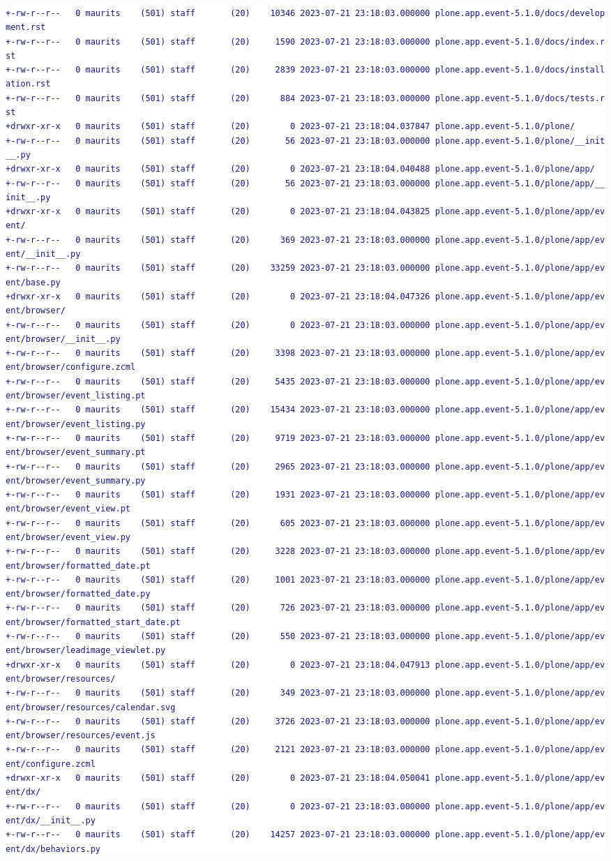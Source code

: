 ```diff
+-rw-r--r--   0 maurits    (501) staff       (20)    10346 2023-07-21 23:18:03.000000 plone.app.event-5.1.0/docs/development.rst
+-rw-r--r--   0 maurits    (501) staff       (20)     1590 2023-07-21 23:18:03.000000 plone.app.event-5.1.0/docs/index.rst
+-rw-r--r--   0 maurits    (501) staff       (20)     2839 2023-07-21 23:18:03.000000 plone.app.event-5.1.0/docs/installation.rst
+-rw-r--r--   0 maurits    (501) staff       (20)      884 2023-07-21 23:18:03.000000 plone.app.event-5.1.0/docs/tests.rst
+drwxr-xr-x   0 maurits    (501) staff       (20)        0 2023-07-21 23:18:04.037847 plone.app.event-5.1.0/plone/
+-rw-r--r--   0 maurits    (501) staff       (20)       56 2023-07-21 23:18:03.000000 plone.app.event-5.1.0/plone/__init__.py
+drwxr-xr-x   0 maurits    (501) staff       (20)        0 2023-07-21 23:18:04.040488 plone.app.event-5.1.0/plone/app/
+-rw-r--r--   0 maurits    (501) staff       (20)       56 2023-07-21 23:18:03.000000 plone.app.event-5.1.0/plone/app/__init__.py
+drwxr-xr-x   0 maurits    (501) staff       (20)        0 2023-07-21 23:18:04.043825 plone.app.event-5.1.0/plone/app/event/
+-rw-r--r--   0 maurits    (501) staff       (20)      369 2023-07-21 23:18:03.000000 plone.app.event-5.1.0/plone/app/event/__init__.py
+-rw-r--r--   0 maurits    (501) staff       (20)    33259 2023-07-21 23:18:03.000000 plone.app.event-5.1.0/plone/app/event/base.py
+drwxr-xr-x   0 maurits    (501) staff       (20)        0 2023-07-21 23:18:04.047326 plone.app.event-5.1.0/plone/app/event/browser/
+-rw-r--r--   0 maurits    (501) staff       (20)        0 2023-07-21 23:18:03.000000 plone.app.event-5.1.0/plone/app/event/browser/__init__.py
+-rw-r--r--   0 maurits    (501) staff       (20)     3398 2023-07-21 23:18:03.000000 plone.app.event-5.1.0/plone/app/event/browser/configure.zcml
+-rw-r--r--   0 maurits    (501) staff       (20)     5435 2023-07-21 23:18:03.000000 plone.app.event-5.1.0/plone/app/event/browser/event_listing.pt
+-rw-r--r--   0 maurits    (501) staff       (20)    15434 2023-07-21 23:18:03.000000 plone.app.event-5.1.0/plone/app/event/browser/event_listing.py
+-rw-r--r--   0 maurits    (501) staff       (20)     9719 2023-07-21 23:18:03.000000 plone.app.event-5.1.0/plone/app/event/browser/event_summary.pt
+-rw-r--r--   0 maurits    (501) staff       (20)     2965 2023-07-21 23:18:03.000000 plone.app.event-5.1.0/plone/app/event/browser/event_summary.py
+-rw-r--r--   0 maurits    (501) staff       (20)     1931 2023-07-21 23:18:03.000000 plone.app.event-5.1.0/plone/app/event/browser/event_view.pt
+-rw-r--r--   0 maurits    (501) staff       (20)      605 2023-07-21 23:18:03.000000 plone.app.event-5.1.0/plone/app/event/browser/event_view.py
+-rw-r--r--   0 maurits    (501) staff       (20)     3228 2023-07-21 23:18:03.000000 plone.app.event-5.1.0/plone/app/event/browser/formatted_date.pt
+-rw-r--r--   0 maurits    (501) staff       (20)     1001 2023-07-21 23:18:03.000000 plone.app.event-5.1.0/plone/app/event/browser/formatted_date.py
+-rw-r--r--   0 maurits    (501) staff       (20)      726 2023-07-21 23:18:03.000000 plone.app.event-5.1.0/plone/app/event/browser/formatted_start_date.pt
+-rw-r--r--   0 maurits    (501) staff       (20)      550 2023-07-21 23:18:03.000000 plone.app.event-5.1.0/plone/app/event/browser/leadimage_viewlet.py
+drwxr-xr-x   0 maurits    (501) staff       (20)        0 2023-07-21 23:18:04.047913 plone.app.event-5.1.0/plone/app/event/browser/resources/
+-rw-r--r--   0 maurits    (501) staff       (20)      349 2023-07-21 23:18:03.000000 plone.app.event-5.1.0/plone/app/event/browser/resources/calendar.svg
+-rw-r--r--   0 maurits    (501) staff       (20)     3726 2023-07-21 23:18:03.000000 plone.app.event-5.1.0/plone/app/event/browser/resources/event.js
+-rw-r--r--   0 maurits    (501) staff       (20)     2121 2023-07-21 23:18:03.000000 plone.app.event-5.1.0/plone/app/event/configure.zcml
+drwxr-xr-x   0 maurits    (501) staff       (20)        0 2023-07-21 23:18:04.050041 plone.app.event-5.1.0/plone/app/event/dx/
+-rw-r--r--   0 maurits    (501) staff       (20)        0 2023-07-21 23:18:03.000000 plone.app.event-5.1.0/plone/app/event/dx/__init__.py
+-rw-r--r--   0 maurits    (501) staff       (20)    14257 2023-07-21 23:18:03.000000 plone.app.event-5.1.0/plone/app/event/dx/behaviors.py
```